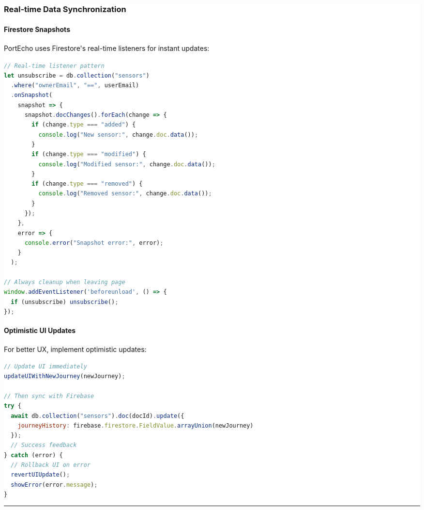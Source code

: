 ### Real-time Data Synchronization

#### Firestore Snapshots
PortEcho uses Firestore's real-time listeners for instant updates:

```javascript
// Real-time listener pattern
let unsubscribe = db.collection("sensors")
  .where("ownerEmail", "==", userEmail)
  .onSnapshot(
    snapshot => {
      snapshot.docChanges().forEach(change => {
        if (change.type === "added") {
          console.log("New sensor:", change.doc.data());
        }
        if (change.type === "modified") {
          console.log("Modified sensor:", change.doc.data());
        }
        if (change.type === "removed") {
          console.log("Removed sensor:", change.doc.data());
        }
      });
    },
    error => {
      console.error("Snapshot error:", error);
    }
  );

// Always cleanup when leaving page
window.addEventListener('beforeunload', () => {
  if (unsubscribe) unsubscribe();
});
```

#### Optimistic UI Updates
For better UX, implement optimistic updates:

```javascript
// Update UI immediately
updateUIWithNewJourney(newJourney);

// Then sync with Firebase
try {
  await db.collection("sensors").doc(docId).update({
    journeyHistory: firebase.firestore.FieldValue.arrayUnion(newJourney)
  });
  // Success feedback
} catch (error) {
  // Rollback UI on error
  revertUIUpdate();
  showError(error.message);
}
```

---